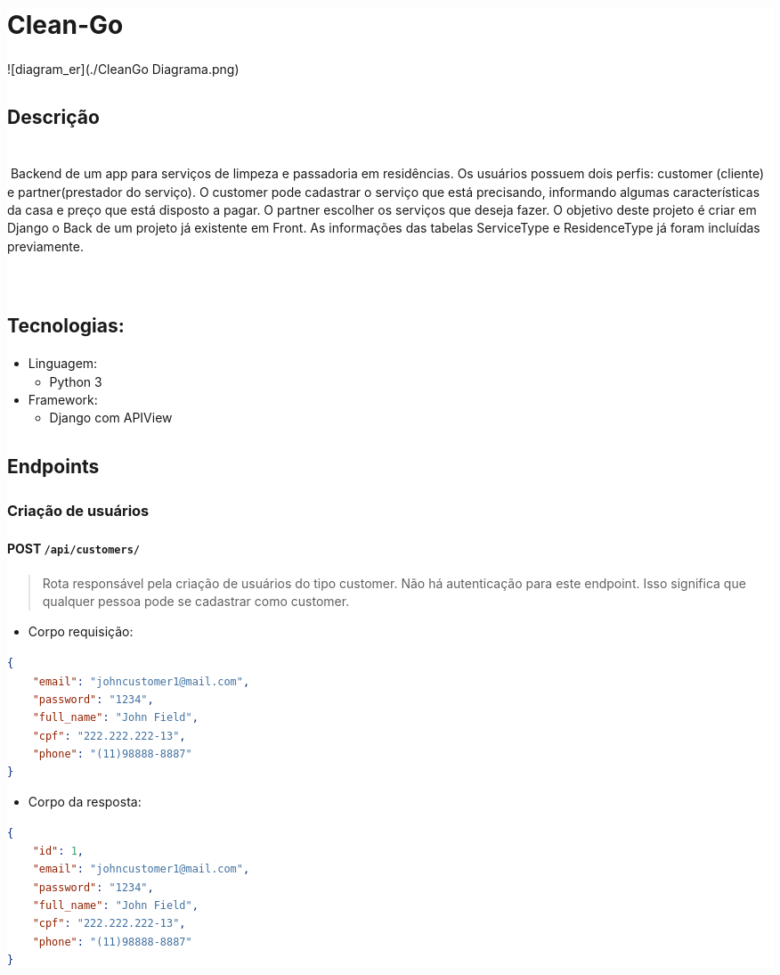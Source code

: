 # Clean-Go

![diagram_er](./CleanGo Diagrama.png)

## Descrição
​
</br>
​
Backend de um app para serviços de limpeza e passadoria em residências. Os usuários possuem dois perfis: customer (cliente) e partner(prestador do serviço). O customer pode cadastrar o serviço que está precisando, informando algumas características da casa e preço que está disposto a pagar. O partner escolher os serviços que deseja fazer.
O objetivo deste projeto é criar em Django o Back de um projeto já existente em Front. As informações das tabelas ServiceType e ResidenceType já foram incluídas previamente.

</br>

## Tecnologias:

- Linguagem:
  - Python 3
- Framework:
  - Django com APIView
​<br>


## Endpoints

### Criação de usuários

#### POST `/api/customers/`

> Rota responsável pela criação de usuários do tipo customer. Não há autenticação para este endpoint. Isso significa que qualquer pessoa pode se cadastrar como customer.

- Corpo requisição:

```json
{
    "email": "johncustomer1@mail.com",
    "password": "1234",            
    "full_name": "John Field",
    "cpf": "222.222.222-13",
    "phone": "(11)98888-8887"
}
```

- Corpo da resposta:

```json
{
    "id": 1,
    "email": "johncustomer1@mail.com",
    "password": "1234",            
    "full_name": "John Field",
    "cpf": "222.222.222-13",
    "phone": "(11)98888-8887"
}
```
